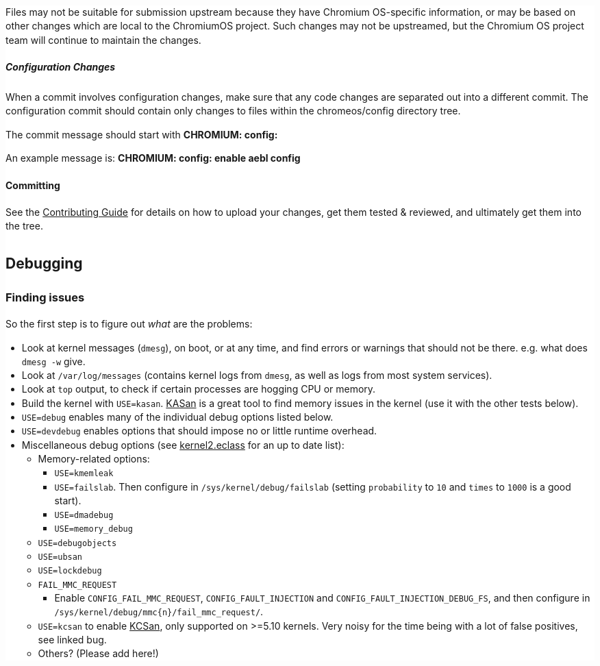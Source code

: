Files may not be suitable for submission upstream because they have Chromium
OS-specific information, or may be based on other changes which are local to
the ChromiumOS project. Such changes may not be upstreamed, but the Chromium
OS project team will continue to maintain the changes.

##### Configuration Changes

When a commit involves configuration changes, make sure that any code changes
are separated out into a different commit. The configuration commit should
contain only changes to files within the chromeos/config directory tree.

The commit message should start with **CHROMIUM: config:**

An example message is: **CHROMIUM: config: enable aebl config**

#### Committing

See the [Contributing Guide](contributing.md) for details on how to upload your
changes, get them tested & reviewed, and ultimately get them into the tree.

## Debugging

### Finding issues

So the first step is to figure out _what_ are the problems:

*   Look at kernel messages (`dmesg`), on boot, or at any time, and find errors
    or warnings that should not be there.  e.g. what does `dmesg -w` give.
*   Look at `/var/log/messages` (contains kernel logs from `dmesg`, as well as
    logs from most system services).
*   Look at `top` output, to check if certain processes are hogging CPU or
    memory.
*   Build the kernel with `USE=kasan`. [KASan] is a great tool to find memory
    issues in the kernel (use it with the other tests below).
*   `USE=debug` enables many of the individual debug options listed below.
*   `USE=devdebug` enables options that should impose no or little runtime
    overhead.
*   Miscellaneous debug options (see [kernel2.eclass] for an up to date list):
    *   Memory-related options:
        *   `USE=kmemleak`
        *   `USE=failslab`. Then configure in `/sys/kernel/debug/failslab` (setting
            `probability` to `10` and `times` to `1000` is a good start).
        *   `USE=dmadebug`
        *   `USE=memory_debug`
    *   `USE=debugobjects`
    *   `USE=ubsan`
    *   `USE=lockdebug`
    *   `FAIL_MMC_REQUEST`
        *   Enable `CONFIG_FAIL_MMC_REQUEST`, `CONFIG_FAULT_INJECTION` and
            `CONFIG_FAULT_INJECTION_DEBUG_FS`, and then configure in
            `/sys/kernel/debug/mmc{n}/fail_mmc_request/`.
    *   `USE=kcsan` to enable [KCSan], only supported on >=5.10 kernels. Very noisy
        for the time being with a lot of false positives, see linked bug.
    *   Others? (Please add here!)


[cros-kernel eclass documentation]: https://chromium.googlesource.com/chromiumos/overlays/chromiumos-overlay/+/HEAD/eclass/cros-kernel/README.md
[fromupstream.py]: https://chromium.googlesource.com/chromiumos/platform/dev-util/+/HEAD/contrib/fromupstream.py
[cros deploy]: cros_deploy.md
[kernel parameters guide]: https://www.kernel.org/doc/html/latest/admin-guide/kernel-parameters.html
[Dynamic Debug]: https://www.kernel.org/doc/html/v4.19/admin-guide/dynamic-debug-howto.html
[dynamic debug is disabled on ChromeOS]: https://crbug.com/188825
[crbug.com/468342]: https://crbug.com/468342
[example CL]: https://crrev.com/c/1325821
[ftrace]: https://www.kernel.org/doc/Documentation/trace/ftrace.txt
[go/chromeos-kernel-tips-and-tricks]: https://goto.google.com/chromeos-kernel-tips-and-tricks
[Heisenbug]: https://en.wikipedia.org/wiki/Heisenbug
[imap-upload]: https://github.com/rgladwell/imap-upload
[KASan]: https://www.kernel.org/doc/html/v4.14/dev-tools/kasan.html
[UPSTREAM, BACKPORT and FROMLIST]: ./kernel_development.md#UPSTREAM_BACKPORT_FROMLIST_and-you
[SSH keys]: developer_guide.md#Set-up-SSH-connection-between-chroot-and-DUT
[trace-cmd man pages]: https://man7.org/linux/man-pages/man1/trace-cmd.1.html
[LWN trace-cmd HOWTO]: https://lwn.net/Articles/410200/
[kernel2.eclass]: https://chromium.googlesource.com/chromiumos/overlays/chromiumos-overlay/+/HEAD/eclass/cros-kernel2.eclass
[KCSan]: http://issuetracker.google.com/issues/182965087